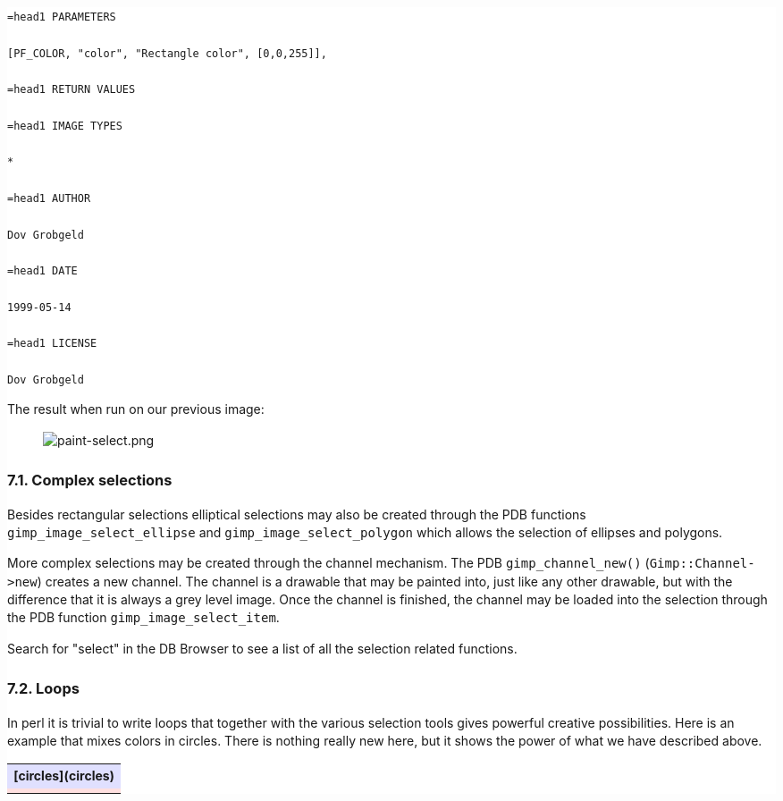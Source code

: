     =head1 PARAMETERS 

    [PF_COLOR, "color", "Rectangle color", [0,0,255]], 

    =head1 RETURN VALUES 

    =head1 IMAGE TYPES 

    * 

    =head1 AUTHOR 

    Dov Grobgeld 

    =head1 DATE 

    1999-05-14 

    =head1 LICENSE 

    Dov Grobgeld 

</font></td>
</tr>
</tbody>
</table>

The result when run on our previous image:

<figure>
<img src="{filename}paint-select.png" alt="paint-select.png" />
</figure>

### 7.1. Complex selections

Besides rectangular selections elliptical selections may also be created through the PDB functions <tt>gimp_image_select_ellipse</tt> and <tt>gimp_image_select_polygon</tt> which allows the selection of ellipses and polygons.

More complex selections may be created through the channel mechanism. The PDB <tt>gimp_channel_new()</tt> (<tt>Gimp::Channel->new</tt>) creates a new channel. The channel is a drawable that may be painted into, just like any other drawable, but with the difference that it is always a grey level image. Once the channel is finished, the channel may be loaded into the selection through the PDB function <tt>gimp_image_select_item</tt>.

Search for "select" in the DB Browser to see a list of all the selection related functions.

### 7.2. Loops

In perl it is trivial to write loops that together with the various selection tools gives powerful creative possibilities. Here is an example that mixes colors in circles. There is nothing really new here, but it shows the power of what we have described above.

<table markdown="1" class='tut'>
<tbody>
<tr>
<th bgcolor="#E0E0FF">[circles](circles)</th>
</tr>
<tr>
<td bgcolor="#FFE0E0"><font color="black">


[Ed J]: https://metacpan.org/author/ETJ